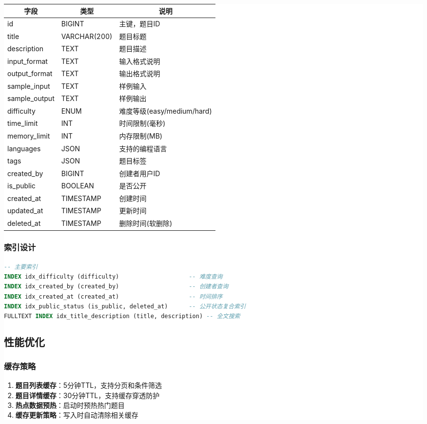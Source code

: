 | 字段 | 类型 | 说明 |
|------|------|------|
| id | BIGINT | 主键，题目ID |
| title | VARCHAR(200) | 题目标题 |
| description | TEXT | 题目描述 |
| input_format | TEXT | 输入格式说明 |
| output_format | TEXT | 输出格式说明 |
| sample_input | TEXT | 样例输入 |
| sample_output | TEXT | 样例输出 |
| difficulty | ENUM | 难度等级(easy/medium/hard) |
| time_limit | INT | 时间限制(毫秒) |
| memory_limit | INT | 内存限制(MB) |
| languages | JSON | 支持的编程语言 |
| tags | JSON | 题目标签 |
| created_by | BIGINT | 创建者用户ID |
| is_public | BOOLEAN | 是否公开 |
| created_at | TIMESTAMP | 创建时间 |
| updated_at | TIMESTAMP | 更新时间 |
| deleted_at | TIMESTAMP | 删除时间(软删除) |

### 索引设计

```sql
-- 主要索引
INDEX idx_difficulty (difficulty)                    -- 难度查询
INDEX idx_created_by (created_by)                    -- 创建者查询
INDEX idx_created_at (created_at)                    -- 时间排序
INDEX idx_public_status (is_public, deleted_at)      -- 公开状态复合索引
FULLTEXT INDEX idx_title_description (title, description) -- 全文搜索
```

## 性能优化

### 缓存策略

1. **题目列表缓存**：5分钟TTL，支持分页和条件筛选
2. **题目详情缓存**：30分钟TTL，支持缓存穿透防护
3. **热点数据预热**：启动时预热热门题目
4. **缓存更新策略**：写入时自动清除相关缓存
